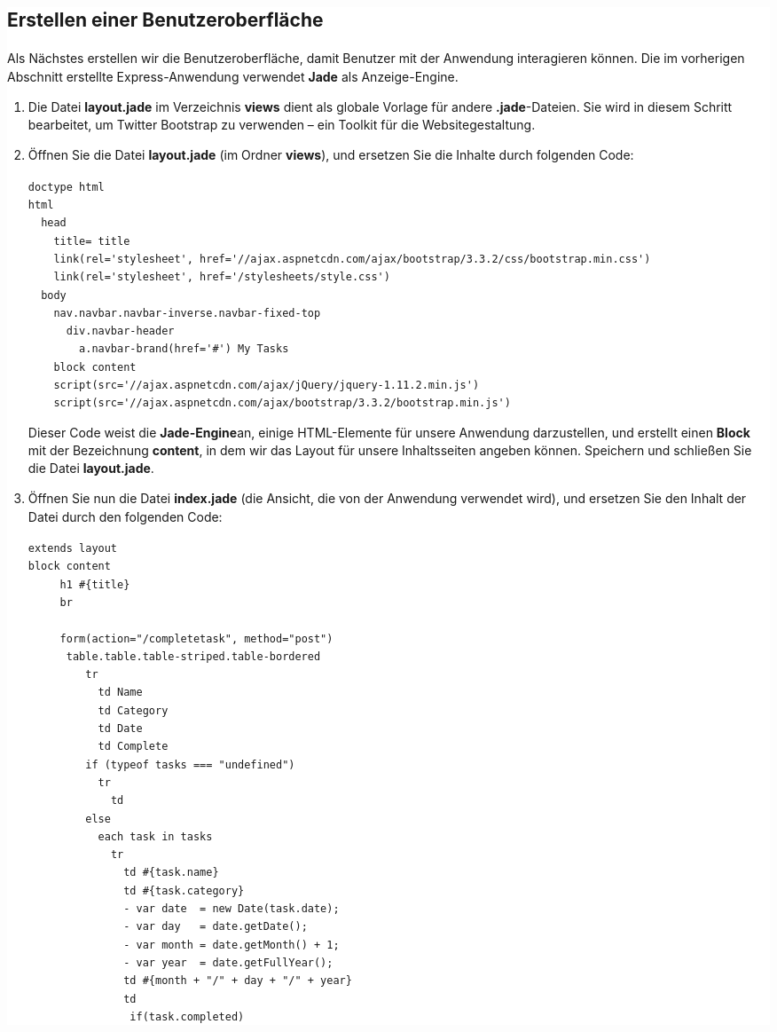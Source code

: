 ## <a name="build-a-user-interface"></a><a name="_Toc395783181"></a>Erstellen einer Benutzeroberfläche

Als Nächstes erstellen wir die Benutzeroberfläche, damit Benutzer mit der Anwendung interagieren können. Die im vorherigen Abschnitt erstellte Express-Anwendung verwendet **Jade** als Anzeige-Engine.

1. Die Datei **layout.jade** im Verzeichnis **views** dient als globale Vorlage für andere **.jade**-Dateien. Sie wird in diesem Schritt bearbeitet, um Twitter Bootstrap zu verwenden – ein Toolkit für die Websitegestaltung.  

2. Öffnen Sie die Datei **layout.jade** (im Ordner **views**), und ersetzen Sie die Inhalte durch folgenden Code:

   ```html
   doctype html
   html
     head
       title= title
       link(rel='stylesheet', href='//ajax.aspnetcdn.com/ajax/bootstrap/3.3.2/css/bootstrap.min.css')
       link(rel='stylesheet', href='/stylesheets/style.css')
     body
       nav.navbar.navbar-inverse.navbar-fixed-top
         div.navbar-header
           a.navbar-brand(href='#') My Tasks
       block content
       script(src='//ajax.aspnetcdn.com/ajax/jQuery/jquery-1.11.2.min.js')
       script(src='//ajax.aspnetcdn.com/ajax/bootstrap/3.3.2/bootstrap.min.js')
   ```

    Dieser Code weist die **Jade-Engine**an, einige HTML-Elemente für unsere Anwendung darzustellen, und erstellt einen **Block** mit der Bezeichnung **content**, in dem wir das Layout für unsere Inhaltsseiten angeben können. Speichern und schließen Sie die Datei **layout.jade**.

3. Öffnen Sie nun die Datei **index.jade** (die Ansicht, die von der Anwendung verwendet wird), und ersetzen Sie den Inhalt der Datei durch den folgenden Code:

   ```html
   extends layout
   block content
        h1 #{title}
        br
        
        form(action="/completetask", method="post")
         table.table.table-striped.table-bordered
            tr
              td Name
              td Category
              td Date
              td Complete
            if (typeof tasks === "undefined")
              tr
                td
            else
              each task in tasks
                tr
                  td #{task.name}
                  td #{task.category}
                  - var date  = new Date(task.date);
                  - var day   = date.getDate();
                  - var month = date.getMonth() + 1;
                  - var year  = date.getFullYear();
                  td #{month + "/" + day + "/" + year}
                  td
                   if(task.completed) 
   ```